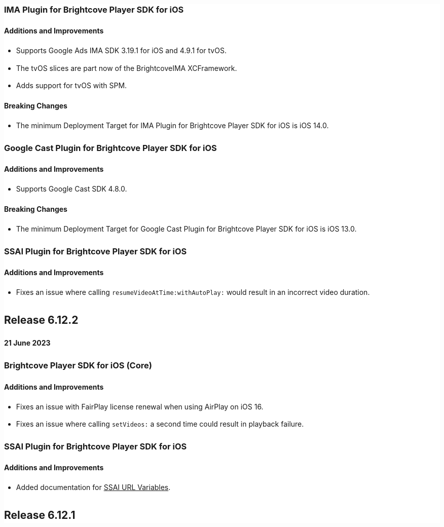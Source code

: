 ### IMA Plugin for Brightcove Player SDK for iOS

#### Additions and Improvements

* Supports Google Ads IMA SDK 3.19.1 for iOS and 4.9.1 for tvOS.

* The tvOS slices are part now of the BrightcoveIMA XCFramework.

* Adds support for tvOS with SPM.

#### Breaking Changes

* The minimum Deployment Target for IMA Plugin for Brightcove Player SDK for iOS is iOS 14.0.

### Google Cast Plugin for Brightcove Player SDK for iOS

#### Additions and Improvements

* Supports Google Cast SDK 4.8.0.

#### Breaking Changes

* The minimum Deployment Target for Google Cast Plugin for Brightcove Player SDK for iOS is iOS 13.0.

### SSAI Plugin for Brightcove Player SDK for iOS

#### Additions and Improvements

* Fixes an issue where calling `resumeVideoAtTime:withAutoPlay:` would result in an incorrect video duration.

## Release 6.12.2

#### 21 June 2023

### Brightcove Player SDK for iOS (Core)

#### Additions and Improvements

* Fixes an issue with FairPlay license renewal when using AirPlay on iOS 16.

* Fixes an issue where calling `setVideos:` a second time could result in playback failure.

### SSAI Plugin for Brightcove Player SDK for iOS

#### Additions and Improvements

* Added documentation for [SSAI URL Variables](https://github.com/brightcove/brightcove-player-sdk-ios-ssai#ssai-url-variables).

## Release 6.12.1
